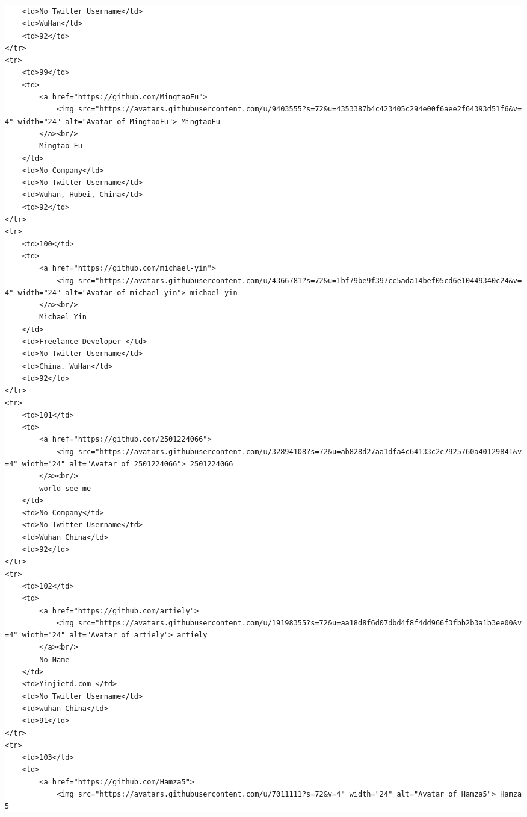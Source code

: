 		<td>No Twitter Username</td>
		<td>WuHan</td>
		<td>92</td>
	</tr>
	<tr>
		<td>99</td>
		<td>
			<a href="https://github.com/MingtaoFu">
				<img src="https://avatars.githubusercontent.com/u/9403555?s=72&u=4353387b4c423405c294e00f6aee2f64393d51f6&v=4" width="24" alt="Avatar of MingtaoFu"> MingtaoFu
			</a><br/>
			Mingtao Fu
		</td>
		<td>No Company</td>
		<td>No Twitter Username</td>
		<td>Wuhan, Hubei, China</td>
		<td>92</td>
	</tr>
	<tr>
		<td>100</td>
		<td>
			<a href="https://github.com/michael-yin">
				<img src="https://avatars.githubusercontent.com/u/4366781?s=72&u=1bf79be9f397cc5ada14bef05cd6e10449340c24&v=4" width="24" alt="Avatar of michael-yin"> michael-yin
			</a><br/>
			Michael Yin
		</td>
		<td>Freelance Developer </td>
		<td>No Twitter Username</td>
		<td>China. WuHan</td>
		<td>92</td>
	</tr>
	<tr>
		<td>101</td>
		<td>
			<a href="https://github.com/2501224066">
				<img src="https://avatars.githubusercontent.com/u/32894108?s=72&u=ab828d27aa1dfa4c64133c2c7925760a40129841&v=4" width="24" alt="Avatar of 2501224066"> 2501224066
			</a><br/>
			world see me
		</td>
		<td>No Company</td>
		<td>No Twitter Username</td>
		<td>Wuhan China</td>
		<td>92</td>
	</tr>
	<tr>
		<td>102</td>
		<td>
			<a href="https://github.com/artiely">
				<img src="https://avatars.githubusercontent.com/u/19198355?s=72&u=aa18d8f6d07dbd4f8f4dd966f3fbb2b3a1b3ee00&v=4" width="24" alt="Avatar of artiely"> artiely
			</a><br/>
			No Name
		</td>
		<td>Yinjietd.com </td>
		<td>No Twitter Username</td>
		<td>wuhan China</td>
		<td>91</td>
	</tr>
	<tr>
		<td>103</td>
		<td>
			<a href="https://github.com/Hamza5">
				<img src="https://avatars.githubusercontent.com/u/7011111?s=72&v=4" width="24" alt="Avatar of Hamza5"> Hamza5